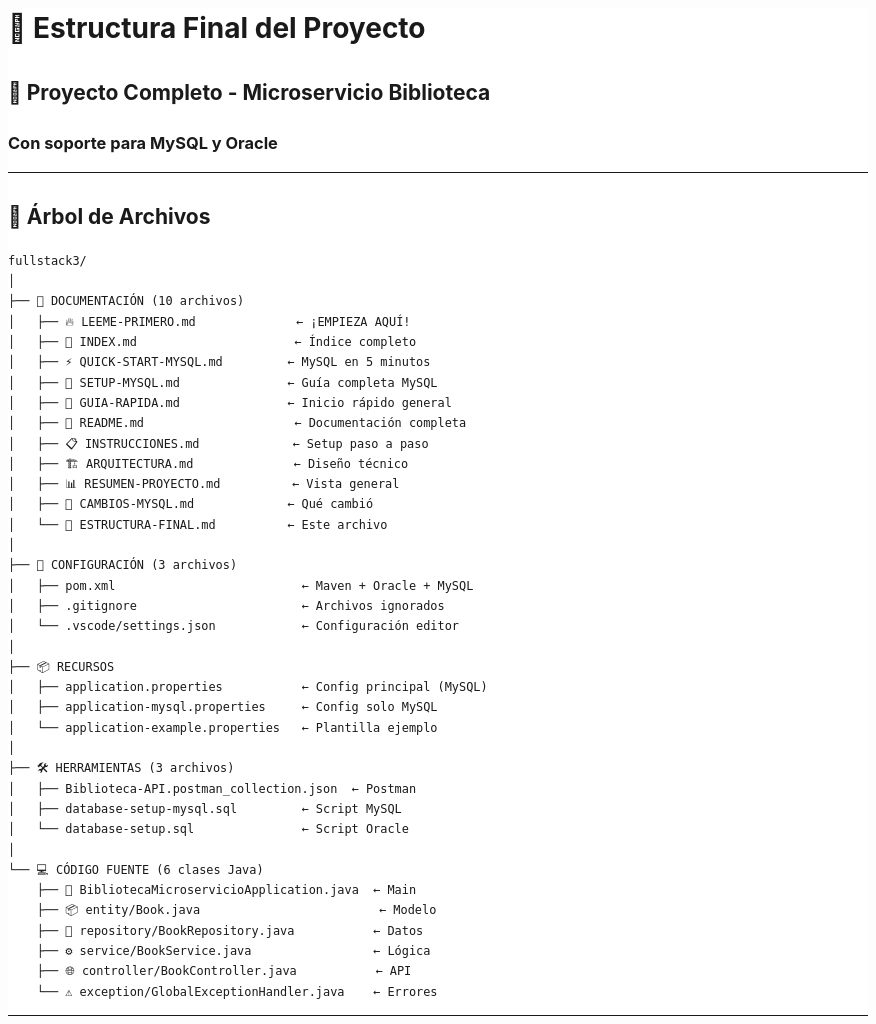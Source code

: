 # 📁 Estructura Final del Proyecto

## 🎉 Proyecto Completo - Microservicio Biblioteca

### Con soporte para MySQL y Oracle

---

## 📂 Árbol de Archivos

```
fullstack3/
│
├── 📘 DOCUMENTACIÓN (10 archivos)
│   ├── 🔥 LEEME-PRIMERO.md              ← ¡EMPIEZA AQUÍ!
│   ├── 📑 INDEX.md                      ← Índice completo
│   ├── ⚡ QUICK-START-MYSQL.md         ← MySQL en 5 minutos
│   ├── 🐬 SETUP-MYSQL.md               ← Guía completa MySQL
│   ├── 🚀 GUIA-RAPIDA.md               ← Inicio rápido general
│   ├── 📖 README.md                     ← Documentación completa
│   ├── 📋 INSTRUCCIONES.md             ← Setup paso a paso
│   ├── 🏗️ ARQUITECTURA.md              ← Diseño técnico
│   ├── 📊 RESUMEN-PROYECTO.md          ← Vista general
│   ├── 🔄 CAMBIOS-MYSQL.md             ← Qué cambió
│   └── 📁 ESTRUCTURA-FINAL.md          ← Este archivo
│
├── 🔧 CONFIGURACIÓN (3 archivos)
│   ├── pom.xml                          ← Maven + Oracle + MySQL
│   ├── .gitignore                       ← Archivos ignorados
│   └── .vscode/settings.json            ← Configuración editor
│
├── 📦 RECURSOS
│   ├── application.properties           ← Config principal (MySQL)
│   ├── application-mysql.properties     ← Config solo MySQL
│   └── application-example.properties   ← Plantilla ejemplo
│
├── 🛠️ HERRAMIENTAS (3 archivos)
│   ├── Biblioteca-API.postman_collection.json  ← Postman
│   ├── database-setup-mysql.sql         ← Script MySQL
│   └── database-setup.sql               ← Script Oracle
│
└── 💻 CÓDIGO FUENTE (6 clases Java)
    ├── 🚀 BibliotecaMicroservicioApplication.java  ← Main
    ├── 📦 entity/Book.java                         ← Modelo
    ├── 💾 repository/BookRepository.java           ← Datos
    ├── ⚙️ service/BookService.java                 ← Lógica
    ├── 🌐 controller/BookController.java           ← API
    └── ⚠️ exception/GlobalExceptionHandler.java    ← Errores
```

---